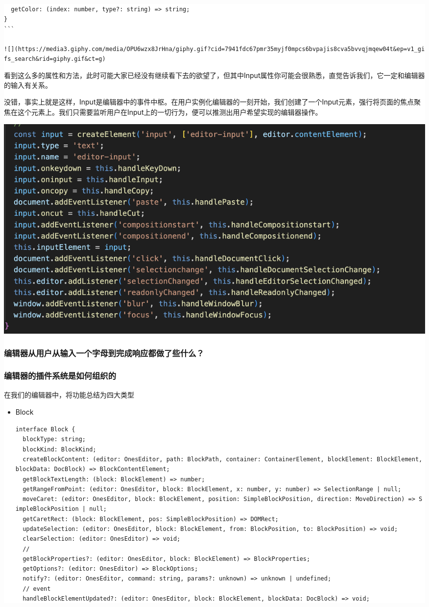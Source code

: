       getColor: (index: number, type?: string) => string;
    }
    ```
    
    ![](https://media3.giphy.com/media/OPU6wzx8JrHna/giphy.gif?cid=7941fdc67pmr35myjf0mpcs6bvpajis8cva5bvvqjmqew04t&ep=v1_gifs_search&rid=giphy.gif&ct=g)
    

看到这么多的属性和方法，此时可能大家已经没有继续看下去的欲望了，但其中Input属性你可能会很熟悉，直觉告诉我们，它一定和编辑器的输入有关系。

没错，事实上就是这样，Input是编辑器中的事件中枢。在用户实例化编辑器的一刻开始，我们创建了一个Input元素，强行将页面的焦点聚焦在这个元素上。我们只需要监听用户在Input上的一切行为，便可以推测出用户希望实现的编辑器操作。

![Untitled](static/Untitled%201.png)

### 编辑器从用户从输入一个字母到完成响应都做了些什么？



### **编辑器的插件系统是如何组织的**

在我们的编辑器中，将功能总结为四大类型

- Block
    
    ```tsx
    interface Block {
      blockType: string;
      blockKind: BlockKind;
      createBlockContent: (editor: OnesEditor, path: BlockPath, container: ContainerElement, blockElement: BlockElement, blockData: DocBlock) => BlockContentElement;
      getBlockTextLength: (block: BlockElement) => number;
      getRangeFromPoint: (editor: OnesEditor, block: BlockElement, x: number, y: number) => SelectionRange | null;
      moveCaret: (editor: OnesEditor, block: BlockElement, position: SimpleBlockPosition, direction: MoveDirection) => SimpleBlockPosition | null;
      getCaretRect: (block: BlockElement, pos: SimpleBlockPosition) => DOMRect;
      updateSelection: (editor: OnesEditor, block: BlockElement, from: BlockPosition, to: BlockPosition) => void;
      clearSelection: (editor: OnesEditor) => void;
      //
      getBlockProperties?: (editor: OnesEditor, block: BlockElement) => BlockProperties;
      getOptions?: (editor: OnesEditor) => BlockOptions;
      notify?: (editor: OnesEditor, command: string, params?: unknown) => unknown | undefined;
      // event
      handleBlockElementUpdated?: (editor: OnesEditor, block: BlockElement, blockData: DocBlock) => void;